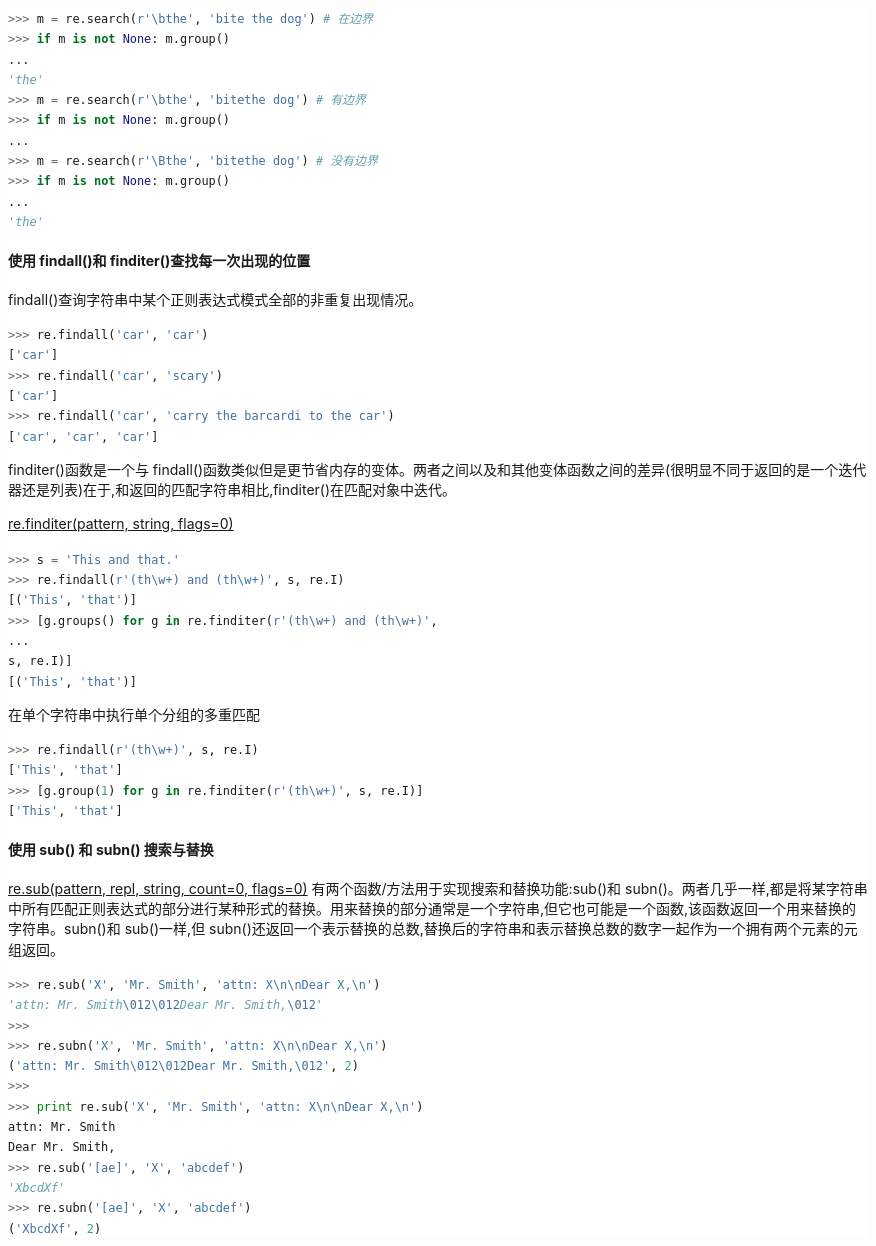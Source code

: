 ```py
>>> m = re.search(r'\bthe', 'bite the dog') # 在边界
>>> if m is not None: m.group()
...
'the'
>>> m = re.search(r'\bthe', 'bitethe dog') # 有边界
>>> if m is not None: m.group()
...
>>> m = re.search(r'\Bthe', 'bitethe dog') # 没有边界
>>> if m is not None: m.group()
...
'the'
````

#### 使用 findall()和 finditer()查找每一次出现的位置
findall()查询字符串中某个正则表达式模式全部的非重复出现情况。
```py
>>> re.findall('car', 'car')
['car']
>>> re.findall('car', 'scary')
['car']
>>> re.findall('car', 'carry the barcardi to the car')
['car', 'car', 'car']
```
finditer()函数是一个与 findall()函数类似但是更节省内存的变体。两者之间以及和其他变体函数之间的差异(很明显不同于返回的是一个迭代器还是列表)在于,和返回的匹配字符串相比,finditer()在匹配对象中迭代。

[re.finditer(pattern, string, flags=0)](https://docs.python.org/zh-cn/3/library/re.html#re.finditer)
```py
>>> s = 'This and that.'
>>> re.findall(r'(th\w+) and (th\w+)', s, re.I)
[('This', 'that')]
>>> [g.groups() for g in re.finditer(r'(th\w+) and (th\w+)',
...
s, re.I)]
[('This', 'that')]
```
在单个字符串中执行单个分组的多重匹配
```py
>>> re.findall(r'(th\w+)', s, re.I)
['This', 'that']
>>> [g.group(1) for g in re.finditer(r'(th\w+)', s, re.I)]
['This', 'that']
```

#### 使用 sub() 和 subn() 搜索与替换
[re.sub(pattern, repl, string, count=0, flags=0)](https://docs.python.org/zh-cn/3/library/re.html#re.sub)
有两个函数/方法用于实现搜索和替换功能:sub()和 subn()。两者几乎一样,都是将某字符串中所有匹配正则表达式的部分进行某种形式的替换。用来替换的部分通常是一个字符串,但它也可能是一个函数,该函数返回一个用来替换的字符串。subn()和 sub()一样,但 subn()还返回一个表示替换的总数,替换后的字符串和表示替换总数的数字一起作为一个拥有两个元素的元组返回。
```py
>>> re.sub('X', 'Mr. Smith', 'attn: X\n\nDear X,\n')
'attn: Mr. Smith\012\012Dear Mr. Smith,\012'
>>>
>>> re.subn('X', 'Mr. Smith', 'attn: X\n\nDear X,\n')
('attn: Mr. Smith\012\012Dear Mr. Smith,\012', 2)
>>>
>>> print re.sub('X', 'Mr. Smith', 'attn: X\n\nDear X,\n')
attn: Mr. Smith
Dear Mr. Smith,
>>> re.sub('[ae]', 'X', 'abcdef')
'XbcdXf'
>>> re.subn('[ae]', 'X', 'abcdef')
('XbcdXf', 2)
```